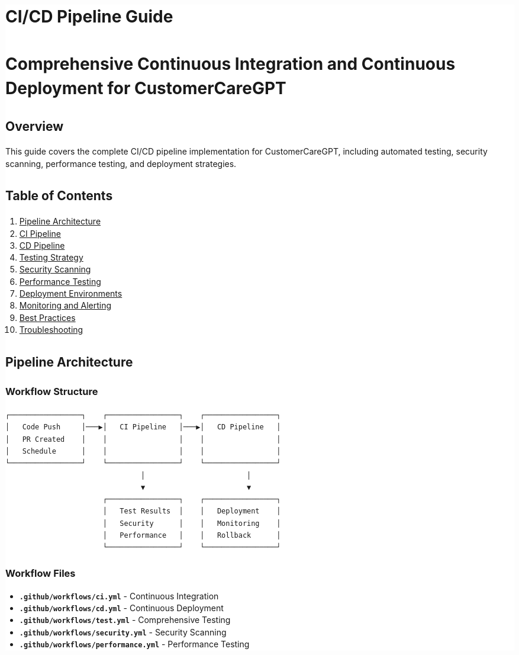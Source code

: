 # CI/CD Pipeline Guide
# Comprehensive Continuous Integration and Continuous Deployment for CustomerCareGPT

## Overview

This guide covers the complete CI/CD pipeline implementation for CustomerCareGPT, including automated testing, security scanning, performance testing, and deployment strategies.

## Table of Contents

1. [Pipeline Architecture](#pipeline-architecture)
2. [CI Pipeline](#ci-pipeline)
3. [CD Pipeline](#cd-pipeline)
4. [Testing Strategy](#testing-strategy)
5. [Security Scanning](#security-scanning)
6. [Performance Testing](#performance-testing)
7. [Deployment Environments](#deployment-environments)
8. [Monitoring and Alerting](#monitoring-and-alerting)
9. [Best Practices](#best-practices)
10. [Troubleshooting](#troubleshooting)

## Pipeline Architecture

### Workflow Structure

```
┌─────────────────┐    ┌─────────────────┐    ┌─────────────────┐
│   Code Push     │───▶│   CI Pipeline   │───▶│   CD Pipeline   │
│   PR Created    │    │                 │    │                 │
│   Schedule      │    │                 │    │                 │
└─────────────────┘    └─────────────────┘    └─────────────────┘
                                │                        │
                                ▼                        ▼
                       ┌─────────────────┐    ┌─────────────────┐
                       │   Test Results  │    │   Deployment    │
                       │   Security      │    │   Monitoring    │
                       │   Performance   │    │   Rollback      │
                       └─────────────────┘    └─────────────────┘
```

### Workflow Files

- **`.github/workflows/ci.yml`** - Continuous Integration
- **`.github/workflows/cd.yml`** - Continuous Deployment
- **`.github/workflows/test.yml`** - Comprehensive Testing
- **`.github/workflows/security.yml`** - Security Scanning
- **`.github/workflows/performance.yml`** - Performance Testing
